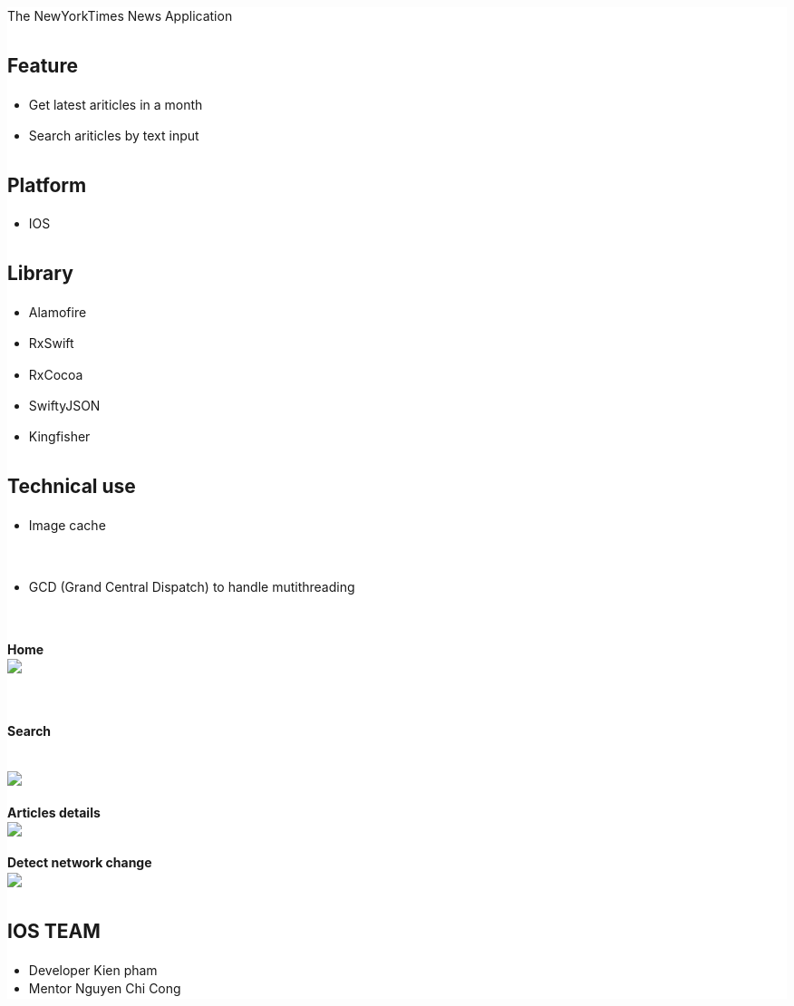 The NewYorkTimes News Application 

## Feature
- Get latest ariticles in a month

- Search ariticles by text input

## Platform
- IOS

## Library
- Alamofire <br>

- RxSwift <br> 

- RxCocoa <br>

- SwiftyJSON <br>

- Kingfisher <br>

## Technical use
- Image cache

<br>

- GCD  (Grand Central Dispatch) to handle mutithreading 

<br>


**Home**
<br>
<img src="https://github.com/codedeman/VinidNews/blob/master/images/b242011ffd0604585d17.jpg"  width=40% />

<br>

**Search**

<br>
<img src="https://github.com/codedeman/VinidNews/blob/master/images/26ca80967c8f85d1dc9e.jpg"  width=40% />
<br>

**Articles details**
<br>
<img src="https://github.com/codedeman/VinidNews/blob/master/images/55e9b6b34aaab3f4eabb.jpg"  width=40% />
<br>

**Detect network change**
<br>
<img src="https://github.com/codedeman/VinidNews/blob/master/images/cf9b635a9b43621d3b52.jpg"  width=40% />
<br>

## IOS TEAM
- Developer Kien pham 
- Mentor Nguyen Chi Cong 
